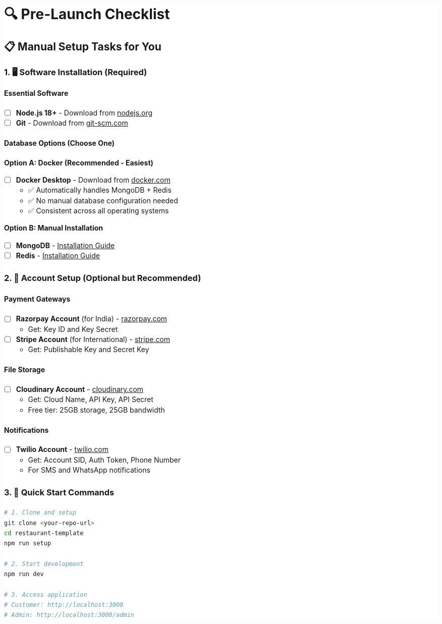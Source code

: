 # 🔍 Pre-Launch Checklist

## 📋 Manual Setup Tasks for You

### 1. 🖥️ Software Installation (Required)

#### Essential Software
- [ ] **Node.js 18+** - Download from [nodejs.org](https://nodejs.org/)
- [ ] **Git** - Download from [git-scm.com](https://git-scm.com/)

#### Database Options (Choose One)

**Option A: Docker (Recommended - Easiest)**
- [ ] **Docker Desktop** - Download from [docker.com](https://www.docker.com/products/docker-desktop/)
  - ✅ Automatically handles MongoDB + Redis
  - ✅ No manual database configuration needed
  - ✅ Consistent across all operating systems

**Option B: Manual Installation**
- [ ] **MongoDB** - [Installation Guide](https://docs.mongodb.com/manual/installation/)
- [ ] **Redis** - [Installation Guide](https://redis.io/docs/getting-started/installation/)

### 2. 🔐 Account Setup (Optional but Recommended)

#### Payment Gateways
- [ ] **Razorpay Account** (for India) - [razorpay.com](https://razorpay.com/)
  - Get: Key ID and Key Secret
- [ ] **Stripe Account** (for International) - [stripe.com](https://stripe.com/)
  - Get: Publishable Key and Secret Key

#### File Storage
- [ ] **Cloudinary Account** - [cloudinary.com](https://cloudinary.com/)
  - Get: Cloud Name, API Key, API Secret
  - Free tier: 25GB storage, 25GB bandwidth

#### Notifications
- [ ] **Twilio Account** - [twilio.com](https://twilio.com/)
  - Get: Account SID, Auth Token, Phone Number
  - For SMS and WhatsApp notifications

### 3. 🚀 Quick Start Commands

```bash
# 1. Clone and setup
git clone <your-repo-url>
cd restaurant-template
npm run setup

# 2. Start development
npm run dev

# 3. Access application
# Customer: http://localhost:3000
# Admin: http://localhost:3000/admin
```

